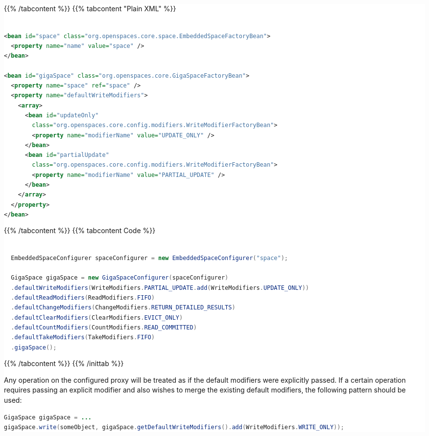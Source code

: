 {{% /tabcontent %}}
{{% tabcontent "Plain XML" %}}

```xml

<bean id="space" class="org.openspaces.core.space.EmbeddedSpaceFactoryBean">
  <property name="name" value="space" />
</bean>

<bean id="gigaSpace" class="org.openspaces.core.GigaSpaceFactoryBean">
  <property name="space" ref="space" />
  <property name="defaultWriteModifiers">
    <array>
      <bean id="updateOnly"
        class="org.openspaces.core.config.modifiers.WriteModifierFactoryBean">
        <property name="modifierName" value="UPDATE_ONLY" />
      </bean>
      <bean id="partialUpdate"
        class="org.openspaces.core.config.modifiers.WriteModifierFactoryBean">
        <property name="modifierName" value="PARTIAL_UPDATE" />
      </bean>
    </array>
  </property>
</bean>
```

{{% /tabcontent %}}
{{% tabcontent Code %}}

```java

  EmbeddedSpaceConfigurer spaceConfigurer = new EmbeddedSpaceConfigurer("space");

  GigaSpace gigaSpace = new GigaSpaceConfigurer(spaceConfigurer)
  .defaultWriteModifiers(WriteModifiers.PARTIAL_UPDATE.add(WriteModifiers.UPDATE_ONLY))
  .defaultReadModifiers(ReadModifiers.FIFO)
  .defaultChangeModifiers(ChangeModifiers.RETURN_DETAILED_RESULTS)
  .defaultClearModifiers(ClearModifiers.EVICT_ONLY)
  .defaultCountModifiers(CountModifiers.READ_COMMITTED)
  .defaultTakeModifiers(TakeModifiers.FIFO)
  .gigaSpace();
```

{{% /tabcontent %}}
{{% /inittab %}}

Any operation on the configured proxy will be treated as if the default modifiers were explicitly passed. If a certain operation requires passing an explicit modifier and also wishes to merge the existing default modifiers, the following  pattern should be used:

```java
GigaSpace gigaSpace = ...
gigaSpace.write(someObject, gigaSpace.getDefaultWriteModifiers().add(WriteModifiers.WRITE_ONLY));
```
